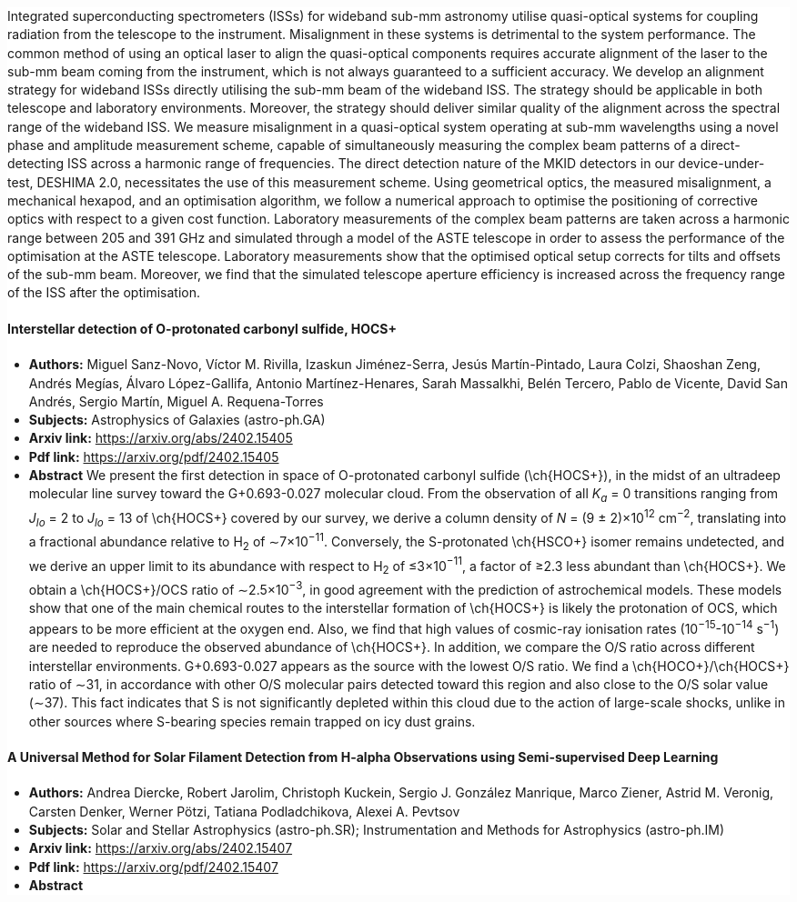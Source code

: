  Integrated superconducting spectrometers (ISSs) for wideband sub-mm astronomy utilise quasi-optical systems for coupling radiation from the telescope to the instrument. Misalignment in these systems is detrimental to the system performance. The common method of using an optical laser to align the quasi-optical components requires accurate alignment of the laser to the sub-mm beam coming from the instrument, which is not always guaranteed to a sufficient accuracy. We develop an alignment strategy for wideband ISSs directly utilising the sub-mm beam of the wideband ISS. The strategy should be applicable in both telescope and laboratory environments. Moreover, the strategy should deliver similar quality of the alignment across the spectral range of the wideband ISS. We measure misalignment in a quasi-optical system operating at sub-mm wavelengths using a novel phase and amplitude measurement scheme, capable of simultaneously measuring the complex beam patterns of a direct-detecting ISS across a harmonic range of frequencies. The direct detection nature of the MKID detectors in our device-under-test, DESHIMA 2.0, necessitates the use of this measurement scheme. Using geometrical optics, the measured misalignment, a mechanical hexapod, and an optimisation algorithm, we follow a numerical approach to optimise the positioning of corrective optics with respect to a given cost function. Laboratory measurements of the complex beam patterns are taken across a harmonic range between 205 and 391 GHz and simulated through a model of the ASTE telescope in order to assess the performance of the optimisation at the ASTE telescope. Laboratory measurements show that the optimised optical setup corrects for tilts and offsets of the sub-mm beam. Moreover, we find that the simulated telescope aperture efficiency is increased across the frequency range of the ISS after the optimisation.
#### Interstellar detection of O-protonated carbonyl sulfide, HOCS+
 - **Authors:** Miguel Sanz-Novo, Víctor M. Rivilla, Izaskun Jiménez-Serra, Jesús Martín-Pintado, Laura Colzi, Shaoshan Zeng, Andrés Megías, Álvaro López-Gallifa, Antonio Martínez-Henares, Sarah Massalkhi, Belén Tercero, Pablo de Vicente, David San Andrés, Sergio Martín, Miguel A. Requena-Torres
 - **Subjects:** Astrophysics of Galaxies (astro-ph.GA)
 - **Arxiv link:** https://arxiv.org/abs/2402.15405
 - **Pdf link:** https://arxiv.org/pdf/2402.15405
 - **Abstract**
 We present the first detection in space of O-protonated carbonyl sulfide (\ch{HOCS+}), in the midst of an ultradeep molecular line survey toward the G+0.693-0.027 molecular cloud. From the observation of all $K$$_a$ = 0 transitions ranging from $J$$_{lo}$ = 2 to $J$$_{lo}$ = 13 of \ch{HOCS+} covered by our survey, we derive a column density of $N$ = (9 $\pm$ 2)$\times$10$^{12}$ cm$^{-2}$, translating into a fractional abundance relative to H$_2$ of $\sim$7$\times$10$^{-11}$. Conversely, the S-protonated \ch{HSCO+} isomer remains undetected, and we derive an upper limit to its abundance with respect to H$_2$ of $\leq$3$\times$10$^{-11}$, a factor of $\geq$2.3 less abundant than \ch{HOCS+}. We obtain a \ch{HOCS+}/OCS ratio of $\sim$2.5$\times$10$^{-3}$, in good agreement with the prediction of astrochemical models. These models show that one of the main chemical routes to the interstellar formation of \ch{HOCS+} is likely the protonation of OCS, which appears to be more efficient at the oxygen end. Also, we find that high values of cosmic-ray ionisation rates (10$^{-15}$-10$^{-14}$ s$^{-1}$) are needed to reproduce the observed abundance of \ch{HOCS+}. In addition, we compare the O/S ratio across different interstellar environments. G+0.693-0.027 appears as the source with the lowest O/S ratio. We find a \ch{HOCO+}/\ch{HOCS+} ratio of $\sim$31, in accordance with other O/S molecular pairs detected toward this region and also close to the O/S solar value ($\sim$37). This fact indicates that S is not significantly depleted within this cloud due to the action of large-scale shocks, unlike in other sources where S-bearing species remain trapped on icy dust grains.
#### A Universal Method for Solar Filament Detection from H-alpha  Observations using Semi-supervised Deep Learning
 - **Authors:** Andrea Diercke, Robert Jarolim, Christoph Kuckein, Sergio J. González Manrique, Marco Ziener, Astrid M. Veronig, Carsten Denker, Werner Pötzi, Tatiana Podladchikova, Alexei A. Pevtsov
 - **Subjects:** Solar and Stellar Astrophysics (astro-ph.SR); Instrumentation and Methods for Astrophysics (astro-ph.IM)
 - **Arxiv link:** https://arxiv.org/abs/2402.15407
 - **Pdf link:** https://arxiv.org/pdf/2402.15407
 - **Abstract**
